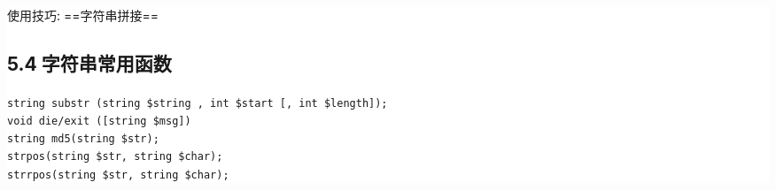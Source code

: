
 使用技巧:  ==字符串拼接==

 

## 5.4 字符串常用函数

```
string substr (string $string , int $start [, int $length]);
void die/exit ([string $msg])
string md5(string $str);
strpos(string $str, string $char);
strrpos(string $str, string $char);
```

